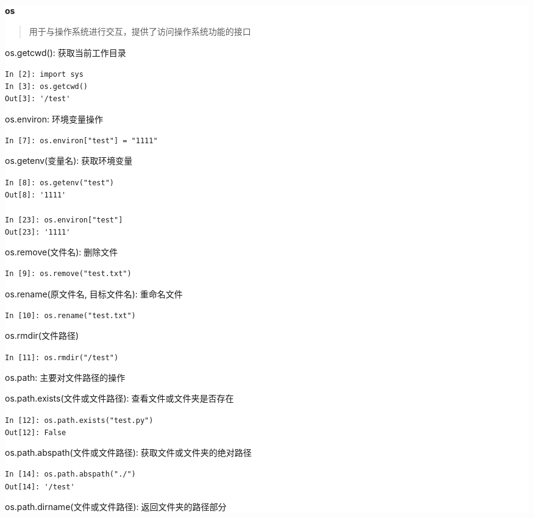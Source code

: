 **os**

> 用于与操作系统进行交互，提供了访问操作系统功能的接口

os.getcwd(): 获取当前工作目录

```
In [2]: import sys  
In [3]: os.getcwd()  
Out[3]: '/test'
```

os.environ: 环境变量操作

```
In [7]: os.environ["test"] = "1111"
```

os.getenv(变量名): 获取环境变量

```
In [8]: os.getenv("test")  
Out[8]: '1111'  
  
In [23]: os.environ["test"]  
Out[23]: '1111'
```

os.remove(文件名): 删除文件

```
In [9]: os.remove("test.txt")
```

os.rename(原文件名, 目标文件名): 重命名文件

```
In [10]: os.rename("test.txt")
```

os.rmdir(文件路径)

```
In [11]: os.rmdir("/test")
```

os.path: 主要对文件路径的操作

os.path.exists(文件或文件路径): 查看文件或文件夹是否存在

```
In [12]: os.path.exists("test.py")  
Out[12]: False
```

os.path.abspath(文件或文件路径): 获取文件或文件夹的绝对路径

```
In [14]: os.path.abspath("./")  
Out[14]: '/test'
```

os.path.dirname(文件或文件路径): 返回文件夹的路径部分
